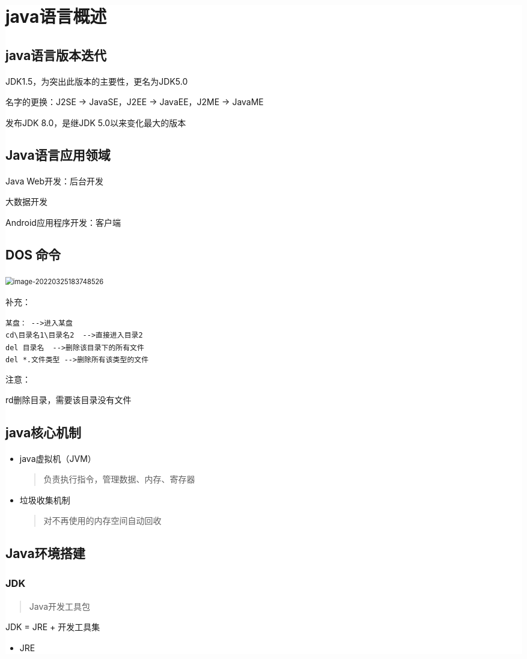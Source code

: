 # java语言概述

## java语言版本迭代

JDK1.5，为突出此版本的主要性，更名为JDK5.0

名字的更换：J2SE -> JavaSE，J2EE -> JavaEE，J2ME -> JavaME

发布JDK 8.0，是继JDK 5.0以来变化最大的版本

## Java语言应用领域

Java Web开发：后台开发

大数据开发

Android应用程序开发：客户端

## DOS 命令

<img src="https://zbn-picture1-1319009493.cos.ap-chengdu.myqcloud.com/public-pic/202311142115306.png" alt="image-20220325183748526" style="zoom:80%;" />

补充：

```
某盘： -->进入某盘
cd\目录名1\目录名2  -->直接进入目录2
del 目录名  -->删除该目录下的所有文件
del *.文件类型 -->删除所有该类型的文件
```

注意：

rd删除目录，需要该目录没有文件

##  java核心机制

- java虚拟机（JVM）

  > 负责执行指令，管理数据、内存、寄存器

- 垃圾收集机制

  > 对不再使用的内存空间自动回收

## Java环境搭建

### JDK 

> Java开发工具包 

JDK = JRE + 开发工具集

- JRE
